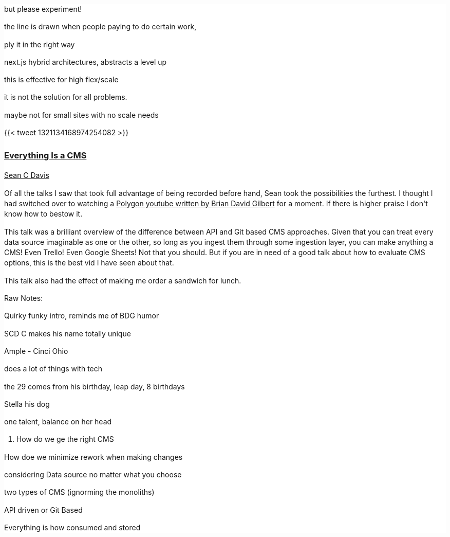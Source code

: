 but please experiment!

the line is drawn when people paying to do certain work, 

ply it in the right way

next.js hybrid architectures, abstracts a level up

this is effective for high flex/scale

it is not the solution for all problems. 

maybe not for small sites with no scale needs


{{< tweet 1321134168974254082 >}}

### [Everything Is a CMS](https://nextjs.org/conf/speakers/jescalan)

[Sean C Davis](https://twitter.com/seancdavis29)

Of all the talks I saw that took full advantage of being recorded before hand, Sean took the possibilities the furthest.  I thought I had switched over to watching a [Polygon youtube written by Brian David Gilbert](https://www.youtube.com/playlist?list=PLaDrN74SfdT7Ueqtwn_bXo1MuSWT0ji2w) for a moment. If there is higher praise I don't know how to bestow it. 

This talk was a brilliant overview of the difference between API and Git based CMS approaches. Given that you can treat every data source imaginable as one or the other, so long as you ingest them through some ingestion layer, you can make anything a CMS! Even Trello! Even Google Sheets!  Not that you should.  But if you are in need of a good talk about how to evaluate CMS options, this is the best vid I have seen about that.  

This talk also had the effect of making me order a sandwich for lunch.  

Raw Notes:
 
Quirky funky intro, reminds me of BDG humor

SCD C makes his name totally unique

Ample - Cinci Ohio

does a lot of things with tech

the 29 comes from his birthday, leap day, 8 birthdays

Stella his dog

one talent, balance on her head

1. How do we ge the right CMS

How doe we minimize rework when making changes

considering Data source no matter what you choose

two types of CMS (ignorming the monoliths)

API driven or Git Based

Everything is how consumed and stored
